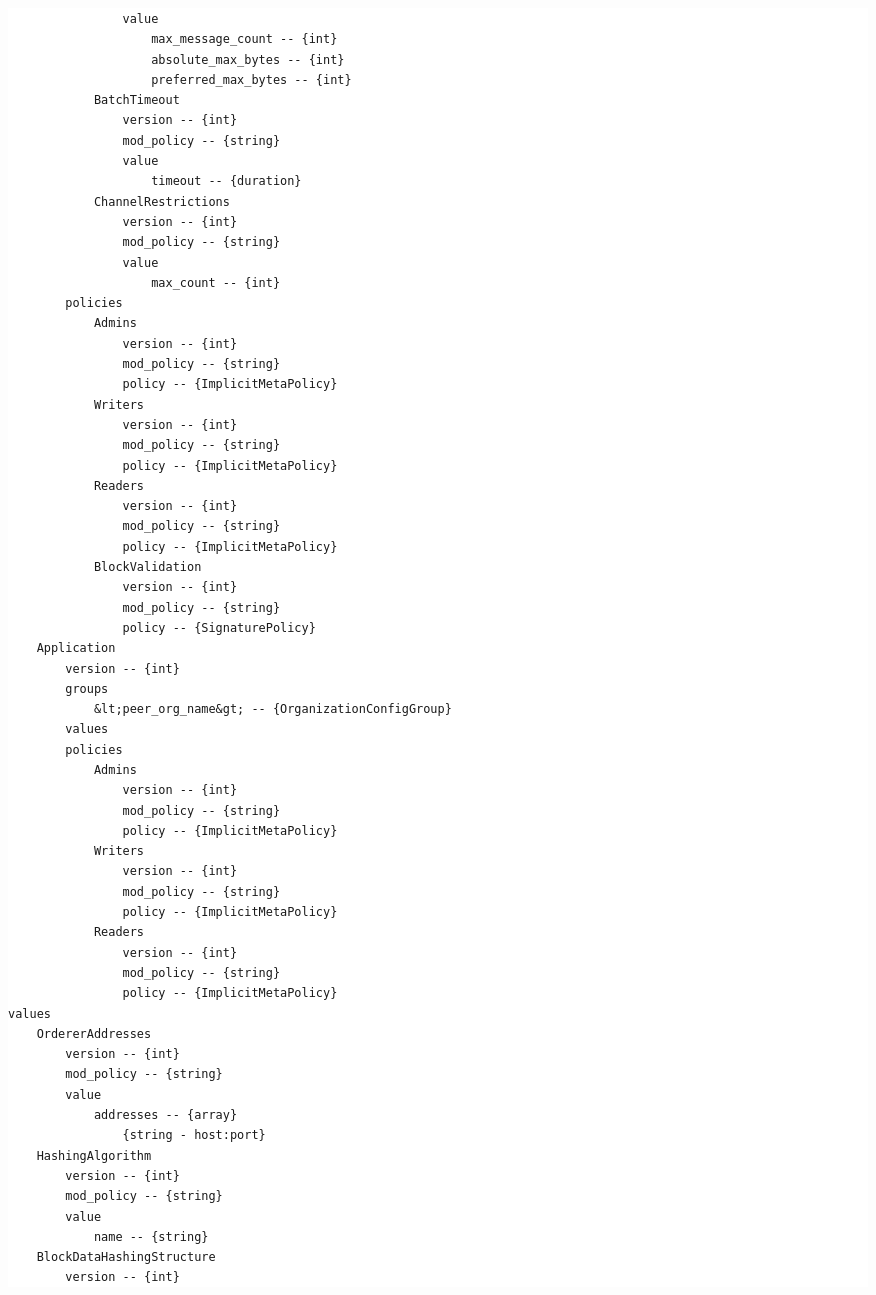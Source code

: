 ```none
                value
                    max_message_count -- {int}
                    absolute_max_bytes -- {int}
                    preferred_max_bytes -- {int}
            BatchTimeout
                version -- {int}
                mod_policy -- {string}
                value
                    timeout -- {duration}
            ChannelRestrictions
                version -- {int}
                mod_policy -- {string}
                value
                    max_count -- {int}
        policies
            Admins
                version -- {int}
                mod_policy -- {string}
                policy -- {ImplicitMetaPolicy}
            Writers
                version -- {int}
                mod_policy -- {string}
                policy -- {ImplicitMetaPolicy}
            Readers
                version -- {int}
                mod_policy -- {string}
                policy -- {ImplicitMetaPolicy}
            BlockValidation
                version -- {int}
                mod_policy -- {string}
                policy -- {SignaturePolicy}
    Application
        version -- {int}
        groups
            &lt;peer_org_name&gt; -- {OrganizationConfigGroup}
        values
        policies
            Admins
                version -- {int}
                mod_policy -- {string}
                policy -- {ImplicitMetaPolicy}
            Writers
                version -- {int}
                mod_policy -- {string}
                policy -- {ImplicitMetaPolicy}
            Readers
                version -- {int}
                mod_policy -- {string}
                policy -- {ImplicitMetaPolicy}
values
    OrdererAddresses
        version -- {int}
        mod_policy -- {string}
        value
            addresses -- {array}
                {string - host:port}
    HashingAlgorithm
        version -- {int}
        mod_policy -- {string}
        value
            name -- {string}
    BlockDataHashingStructure
        version -- {int}
```